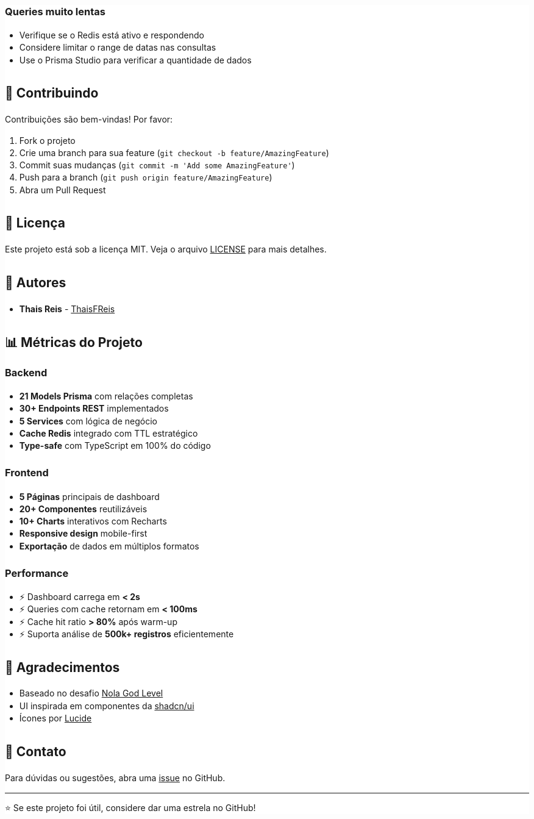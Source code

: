 ### Queries muito lentas
- Verifique se o Redis está ativo e respondendo
- Considere limitar o range de datas nas consultas
- Use o Prisma Studio para verificar a quantidade de dados

## 🤝 Contribuindo

Contribuições são bem-vindas! Por favor:

1. Fork o projeto
2. Crie uma branch para sua feature (`git checkout -b feature/AmazingFeature`)
3. Commit suas mudanças (`git commit -m 'Add some AmazingFeature'`)
4. Push para a branch (`git push origin feature/AmazingFeature`)
5. Abra um Pull Request

## 📝 Licença

Este projeto está sob a licença MIT. Veja o arquivo [LICENSE](LICENSE) para mais detalhes.

## 👥 Autores

- **Thais Reis** - [ThaisFReis](https://github.com/ThaisFReis)

## 📊 Métricas do Projeto

### Backend
- **21 Models Prisma** com relações completas
- **30+ Endpoints REST** implementados
- **5 Services** com lógica de negócio
- **Cache Redis** integrado com TTL estratégico
- **Type-safe** com TypeScript em 100% do código

### Frontend
- **5 Páginas** principais de dashboard
- **20+ Componentes** reutilizáveis
- **10+ Charts** interativos com Recharts
- **Responsive design** mobile-first
- **Exportação** de dados em múltiplos formatos

### Performance
- ⚡ Dashboard carrega em **< 2s**
- ⚡ Queries com cache retornam em **< 100ms**
- ⚡ Cache hit ratio **> 80%** após warm-up
- ⚡ Suporta análise de **500k+ registros** eficientemente

## 🙏 Agradecimentos

- Baseado no desafio [Nola God Level](https://github.com/lucasvieira94/nola-god-level)
- UI inspirada em componentes da [shadcn/ui](https://ui.shadcn.com/)
- Ícones por [Lucide](https://lucide.dev/)

## 📧 Contato

Para dúvidas ou sugestões, abra uma [issue](https://github.com/ThaisFReis/mise/issues) no GitHub.

---

⭐ Se este projeto foi útil, considere dar uma estrela no GitHub!
